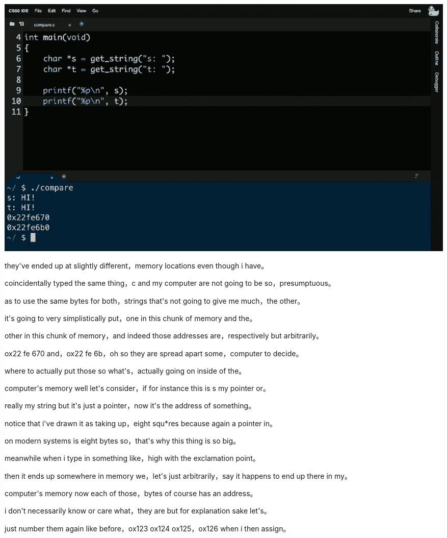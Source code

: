 ![](img/1dbbbe7029dc68bebd0fd8bf9f84d17b_40.png)

they've ended up at slightly different，memory locations even though i have。

coincidentally typed the same thing，c and my computer are not going to be so，presumptuous。

as to use the same bytes for both，strings that's not going to give me much，the other。

it's going to very simplistically put，one in this chunk of memory and the。

other in this chunk of memory，and indeed those addresses are，respectively but arbitrarily。

ox22 fe 670 and，ox22 fe 6b，oh so they are spread apart some，computer to decide。

where to actually put those so what's，actually going on inside of the。

computer's memory well let's consider，if for instance this is s my pointer or。

really my string but it's just a pointer，now it's the address of something。

notice that i've drawn it as taking up，eight squ*res because again a pointer in。

on modern systems is eight bytes so，that's why this thing is so big。

meanwhile when i type in something like，high with the exclamation point。

then it ends up somewhere in memory we，let's just arbitrarily，say it happens to end up there in my。

computer's memory now each of those，bytes of course has an address。

i don't necessarily know or care what，they are but for explanation sake let's。

just number them again like before，ox123 ox124 ox125，ox126 when i then assign。
